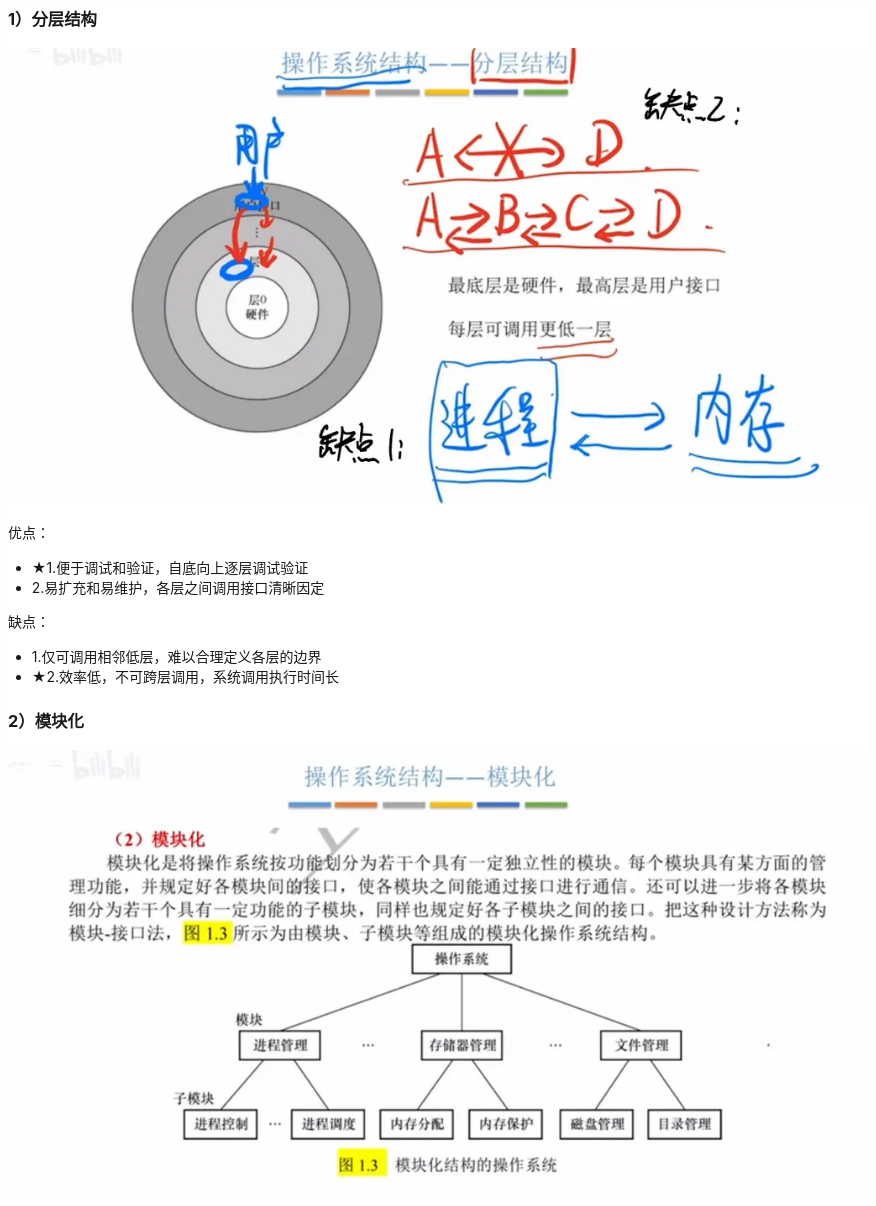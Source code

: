 ### 1）分层结构

![image-20230912113044333](image/计算机操作系统第2章（操作系统的运行机制）.assets/image-20230912113044333.webp)

优点：

- ★1.便于调试和验证，自底向上逐层调试验证
- 2.易扩充和易维护，各层之间调用接口清晰因定

缺点：

- 1.仅可调用相邻低层，难以合理定义各层的边界
- ★2.效率低，不可跨层调用，系统调用执行时间长



### 2）模块化

![image-20230912113247246](image/计算机操作系统第2章（操作系统的运行机制）.assets/image-20230912113247246.webp)
